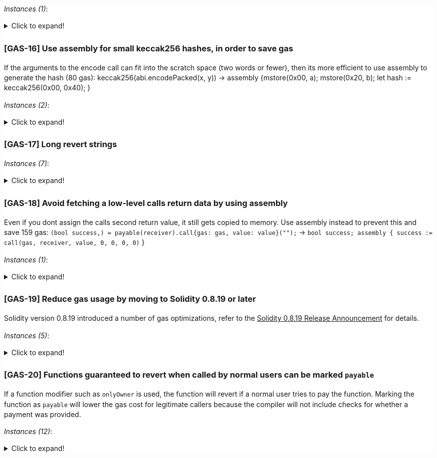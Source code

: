 *Instances (1)*:
 
 <details><summary>Click to expand!</summary></details> 
 


 ### <a name="GAS-16"></a>[GAS-16] Use assembly for small keccak256 hashes, in order to save gas
If the arguments to the encode call can fit into the scratch space (two words or fewer), then its more efficient to use assembly to generate the hash (80 gas): keccak256(abi.encodePacked(x, y)) -> assembly {mstore(0x00, a); mstore(0x20, b); let hash := keccak256(0x00, 0x40); }

*Instances (2)*:
 
 <details><summary>Click to expand!</summary></details> 
 


 ### <a name="GAS-17"></a>[GAS-17] Long revert strings

*Instances (7)*:
 
 <details><summary>Click to expand!</summary></details> 
 


 ### <a name="GAS-18"></a>[GAS-18] Avoid fetching a low-level calls return data by using assembly
Even if you dont assign the calls second return value, it still gets copied to memory. Use assembly instead to prevent this and save 159 gas: `(bool success,) = payable(receiver).call{gas: gas, value: value}("");` -> `bool success; assembly { success := call(gas, receiver, value, 0, 0, 0, 0)` }

*Instances (1)*:
 
 <details><summary>Click to expand!</summary></details> 
 


 ### <a name="GAS-19"></a>[GAS-19] Reduce gas usage by moving to Solidity 0.8.19 or later
Solidity version 0.8.19 introduced a number of gas optimizations, refer to the [Solidity 0.8.19 Release Announcement](https://soliditylang.org/blog/2023/02/22/solidity-0.8.19-release-announcement) for details.

*Instances (5)*:
 
 <details><summary>Click to expand!</summary></details> 
 


 ### <a name="GAS-20"></a>[GAS-20] Functions guaranteed to revert when called by normal users can be marked `payable`
If a function modifier such as `onlyOwner` is used, the function will revert if a normal user tries to pay the function. Marking the function as `payable` will lower the gas cost for legitimate callers because the compiler will not include checks for whether a payment was provided.

*Instances (12)*:
 
 <details><summary>Click to expand!</summary></details> 
 